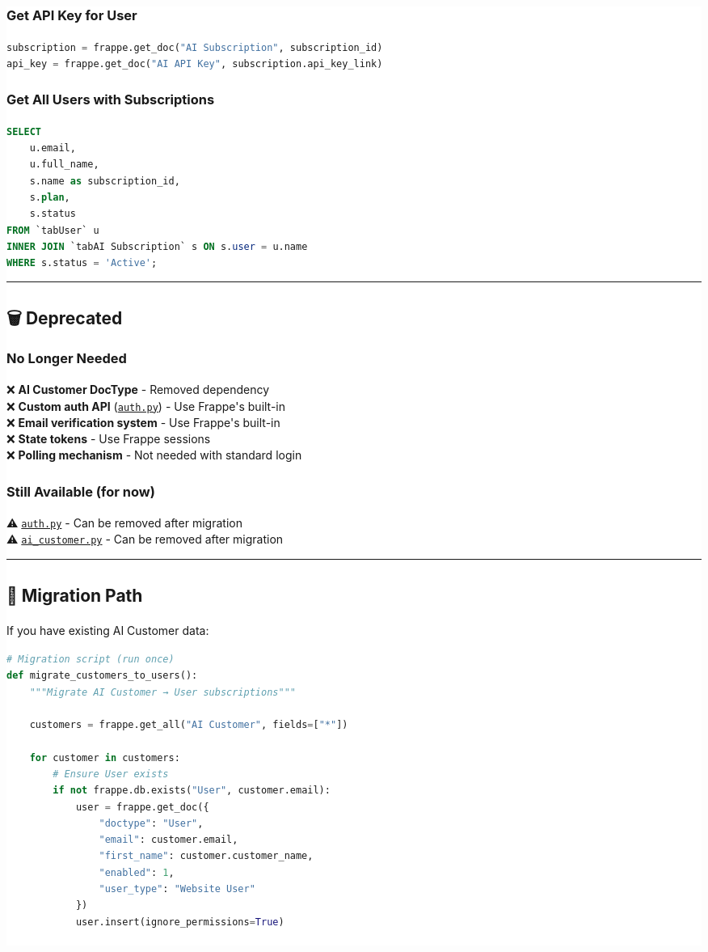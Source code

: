 ### **Get API Key for User**
```python
subscription = frappe.get_doc("AI Subscription", subscription_id)
api_key = frappe.get_doc("AI API Key", subscription.api_key_link)
```

### **Get All Users with Subscriptions**
```sql
SELECT 
    u.email,
    u.full_name,
    s.name as subscription_id,
    s.plan,
    s.status
FROM `tabUser` u
INNER JOIN `tabAI Subscription` s ON s.user = u.name
WHERE s.status = 'Active';
```

---

## 🗑️ **Deprecated**

### **No Longer Needed**

❌ **AI Customer DocType** - Removed dependency  
❌ **Custom auth API** ([`auth.py`](file:///home/frappe/frappe-bench/apps/oropendola_ai/oropendola_ai/oropendola_ai/api/auth.py)) - Use Frappe's built-in  
❌ **Email verification system** - Use Frappe's built-in  
❌ **State tokens** - Use Frappe sessions  
❌ **Polling mechanism** - Not needed with standard login

### **Still Available (for now)**

⚠️ [`auth.py`](file:///home/frappe/frappe-bench/apps/oropendola_ai/oropendola_ai/oropendola_ai/api/auth.py) - Can be removed after migration  
⚠️ [`ai_customer.py`](file:///home/frappe/frappe-bench/apps/oropendola_ai/oropendola_ai/oropendola_ai/doctype/ai_customer/ai_customer.py) - Can be removed after migration

---

## 🔄 **Migration Path**

If you have existing AI Customer data:

```python
# Migration script (run once)
def migrate_customers_to_users():
    """Migrate AI Customer → User subscriptions"""
    
    customers = frappe.get_all("AI Customer", fields=["*"])
    
    for customer in customers:
        # Ensure User exists
        if not frappe.db.exists("User", customer.email):
            user = frappe.get_doc({
                "doctype": "User",
                "email": customer.email,
                "first_name": customer.customer_name,
                "enabled": 1,
                "user_type": "Website User"
            })
            user.insert(ignore_permissions=True)
        
```